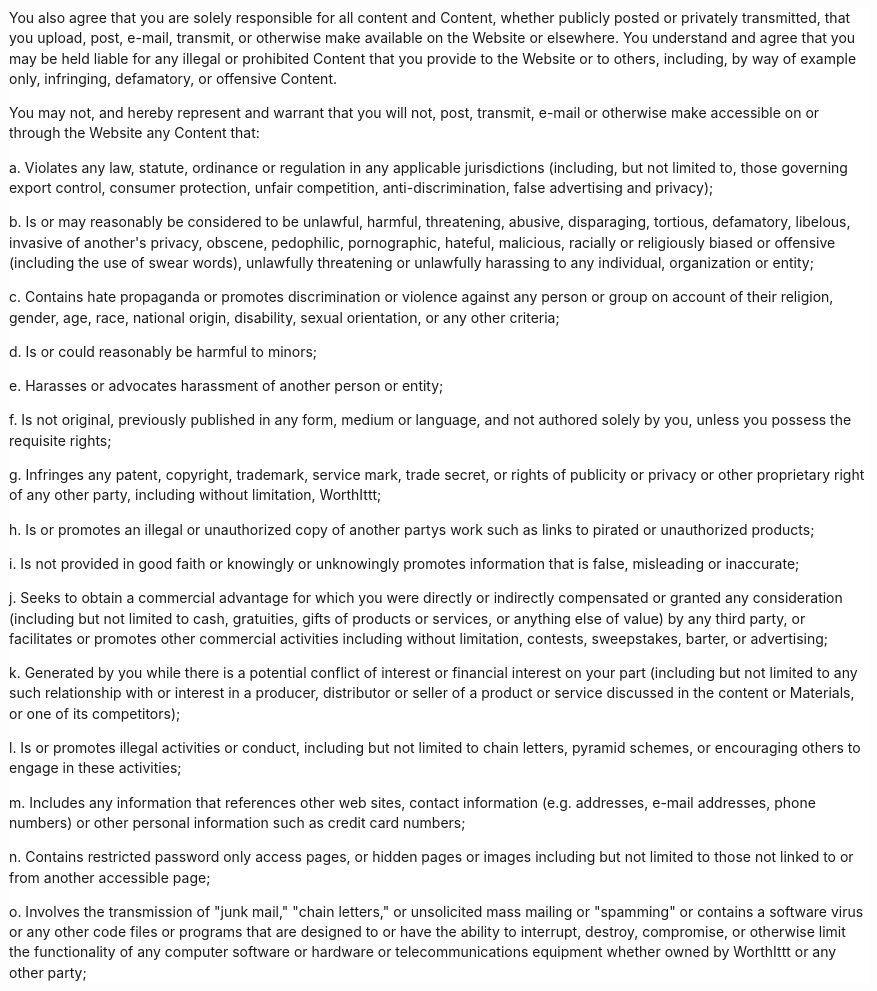 You also agree that you are solely responsible for all content and Content, whether publicly posted or privately transmitted, that you upload, post, e-mail, transmit, or otherwise make available on the Website or elsewhere. You understand and agree that you may be held liable for any illegal or prohibited Content that you provide to the Website or to others, including, by way of example only, infringing, defamatory, or offensive Content.

You may not, and hereby represent and warrant that you will not, post, transmit, e-mail or otherwise make accessible on or through the Website any Content that:

a. Violates any law, statute, ordinance or regulation in any applicable jurisdictions (including, but not limited to, those governing export control, consumer protection, unfair competition, anti-discrimination, false advertising and privacy);

b. Is or may reasonably be considered to be unlawful, harmful, threatening, abusive, disparaging, tortious, defamatory, libelous, invasive of another's privacy, obscene, pedophilic, pornographic, hateful, malicious, racially or religiously biased or offensive (including the use of swear words), unlawfully threatening or unlawfully harassing to any individual, organization or entity;

c. Contains hate propaganda or promotes discrimination or violence against any person or group on account of their religion, gender, age, race, national origin, disability, sexual orientation, or any other criteria;

d. Is or could reasonably be harmful to minors;

e. Harasses or advocates harassment of another person or entity;

f. Is not original, previously published in any form, medium or language, and not authored solely by you, unless you possess the requisite rights;

g. Infringes any patent, copyright, trademark, service mark, trade secret, or rights of publicity or privacy or other proprietary right of any other party, including without limitation, WorthIttt;

h. Is or promotes an illegal or unauthorized copy of another partys work such as links to pirated or unauthorized products;

i. Is not provided in good faith or knowingly or unknowingly promotes information that is false, misleading or inaccurate;

j. Seeks to obtain a commercial advantage for which you were directly or indirectly compensated or granted any consideration (including but not limited to cash, gratuities, gifts of products or services, or anything else of value) by any third party, or facilitates or promotes other commercial activities including without limitation, contests, sweepstakes, barter, or advertising;

k. Generated by you while there is a potential conflict of interest or financial interest on your part (including but not limited to any such relationship with or interest in a producer, distributor or seller of a product or service discussed in the content or Materials, or one of its competitors);

l. Is or promotes illegal activities or conduct, including but not limited to chain letters, pyramid schemes, or encouraging others to engage in these activities;

m. Includes any information that references other web sites, contact information (e.g. addresses, e-mail addresses, phone numbers) or other personal information such as credit card numbers;

n. Contains restricted password only access pages, or hidden pages or images including but not limited to those not linked to or from another accessible page;

o. Involves the transmission of "junk mail," "chain letters," or unsolicited mass mailing or "spamming" or contains a software virus or any other code files or programs that are designed to or have the ability to interrupt, destroy, compromise, or otherwise limit the functionality of any computer software or hardware or telecommunications equipment whether owned by WorthIttt or any other party;

